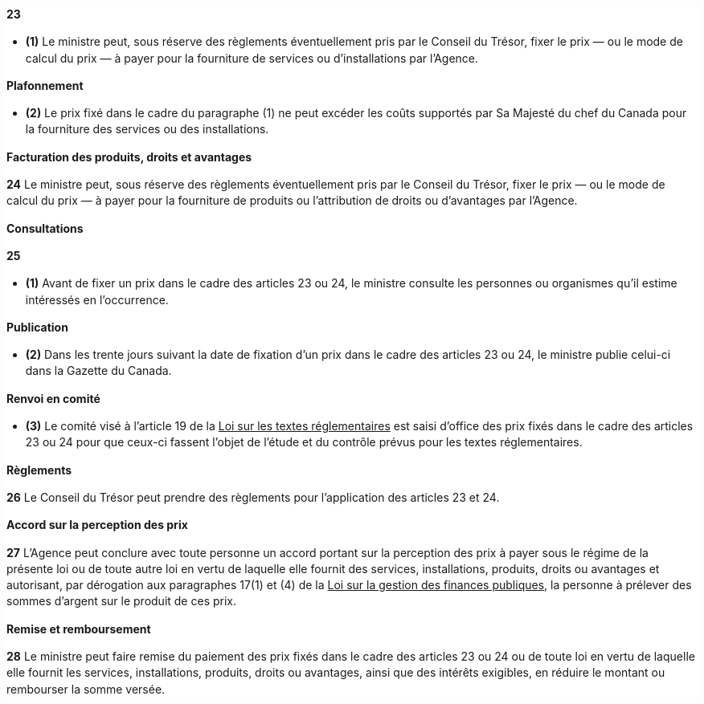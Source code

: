**23** 

- **(1)** Le ministre peut, sous réserve des règlements éventuellement pris par le Conseil du Trésor, fixer le prix — ou le mode de calcul du prix — à payer pour la fourniture de services ou d’installations par l’Agence.

**Plafonnement**

- **(2)** Le prix fixé dans le cadre du paragraphe (1) ne peut excéder les coûts supportés par Sa Majesté du chef du Canada pour la fourniture des services ou des installations.




**Facturation des produits, droits et avantages**

**24** Le ministre peut, sous réserve des règlements éventuellement pris par le Conseil du Trésor, fixer le prix — ou le mode de calcul du prix — à payer pour la fourniture de produits ou l’attribution de droits ou d’avantages par l’Agence.




**Consultations**

**25** 

- **(1)** Avant de fixer un prix dans le cadre des articles 23 ou 24, le ministre consulte les personnes ou organismes qu’il estime intéressés en l’occurrence.

**Publication**

- **(2)** Dans les trente jours suivant la date de fixation d’un prix dans le cadre des articles 23 ou 24, le ministre publie celui-ci dans la Gazette du Canada.

**Renvoi en comité**

- **(3)** Le comité visé à l’article 19 de la [Loi sur les textes réglementaires](/fr/Lois/Lois%20révisées%20du%20Canada/S/S-22.md) est saisi d’office des prix fixés dans le cadre des articles 23 ou 24 pour que ceux-ci fassent l’objet de l’étude et du contrôle prévus pour les textes réglementaires.




**Règlements**

**26** Le Conseil du Trésor peut prendre des règlements pour l’application des articles 23 et 24.




**Accord sur la perception des prix**

**27** L’Agence peut conclure avec toute personne un accord portant sur la perception des prix à payer sous le régime de la présente loi ou de toute autre loi en vertu de laquelle elle fournit des services, installations, produits, droits ou avantages et autorisant, par dérogation aux paragraphes 17(1) et (4) de la [Loi sur la gestion des finances publiques](/fr/Lois/Lois%20révisées%20du%20Canada/F/F-11.md), la personne à prélever des sommes d’argent sur le produit de ces prix.




**Remise et remboursement**

**28** Le ministre peut faire remise du paiement des prix fixés dans le cadre des articles 23 ou 24 ou de toute loi en vertu de laquelle elle fournit les services, installations, produits, droits ou avantages, ainsi que des intérêts exigibles, en réduire le montant ou rembourser la somme versée.
